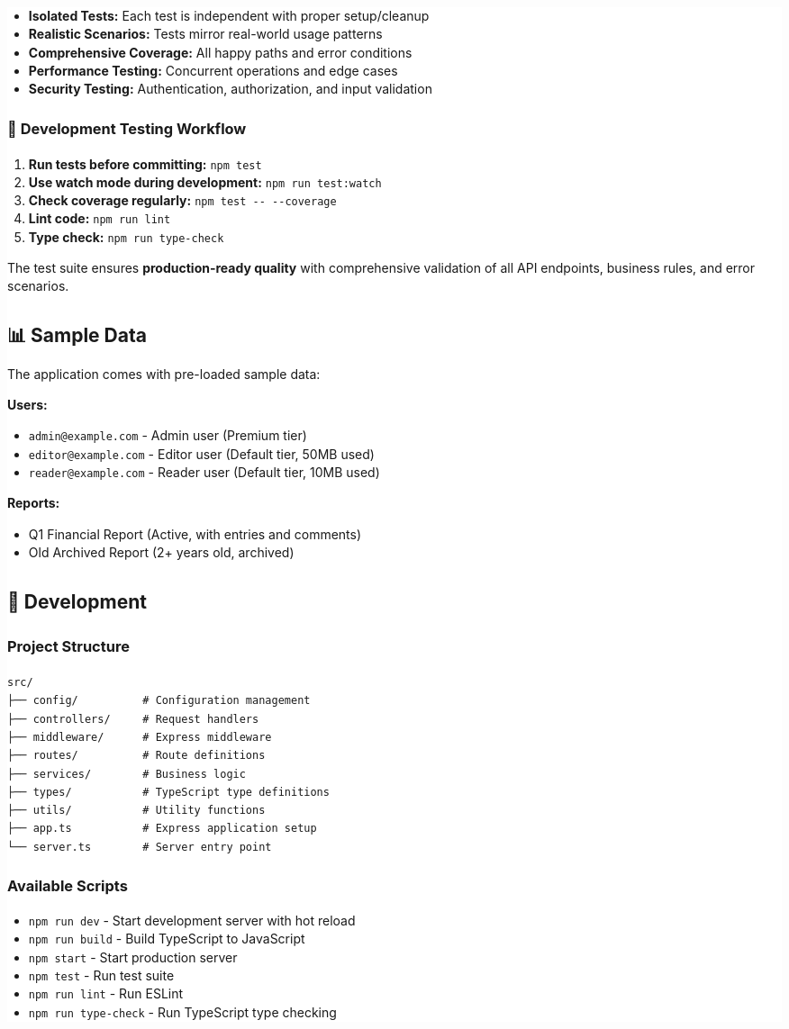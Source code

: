 - **Isolated Tests:** Each test is independent with proper setup/cleanup
- **Realistic Scenarios:** Tests mirror real-world usage patterns  
- **Comprehensive Coverage:** All happy paths and error conditions
- **Performance Testing:** Concurrent operations and edge cases
- **Security Testing:** Authentication, authorization, and input validation

### 🔧 **Development Testing Workflow**

1. **Run tests before committing:** `npm test`
2. **Use watch mode during development:** `npm run test:watch`
3. **Check coverage regularly:** `npm test -- --coverage`
4. **Lint code:** `npm run lint`
5. **Type check:** `npm run type-check`

The test suite ensures **production-ready quality** with comprehensive validation of all API endpoints, business rules, and error scenarios.

## 📊 Sample Data

The application comes with pre-loaded sample data:

**Users:**
- `admin@example.com` - Admin user (Premium tier)
- `editor@example.com` - Editor user (Default tier, 50MB used)
- `reader@example.com` - Reader user (Default tier, 10MB used)

**Reports:**
- Q1 Financial Report (Active, with entries and comments)
- Old Archived Report (2+ years old, archived)

## 🔧 Development

### Project Structure

```
src/
├── config/          # Configuration management
├── controllers/     # Request handlers
├── middleware/      # Express middleware
├── routes/          # Route definitions
├── services/        # Business logic
├── types/           # TypeScript type definitions
├── utils/           # Utility functions
├── app.ts           # Express application setup
└── server.ts        # Server entry point
```

### Available Scripts

- `npm run dev` - Start development server with hot reload
- `npm run build` - Build TypeScript to JavaScript
- `npm start` - Start production server
- `npm test` - Run test suite
- `npm run lint` - Run ESLint
- `npm run type-check` - Run TypeScript type checking
